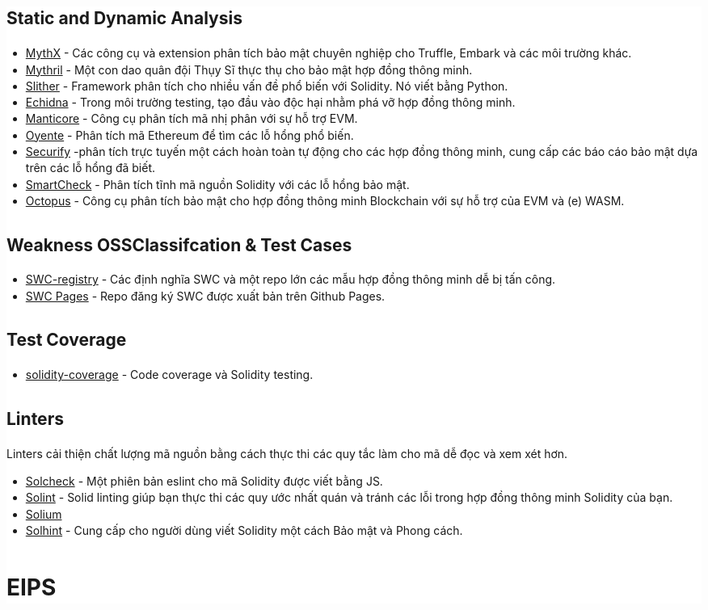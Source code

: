 ## Static and Dynamic Analysis

* [MythX](https://mythx.io/)  - Các công cụ và extension phân tích bảo mật chuyên nghiệp cho Truffle, Embark và các môi trường khác.
* [Mythril](https://github.com/ConsenSys/mythril)  - Một con dao quân đội Thụy Sĩ thực thụ cho bảo mật hợp đồng thông minh.
* [Slither](https://github.com/trailofbits/slither)  - Framework phân tích cho nhiều vấn đề phổ biến với Solidity. Nó viết bằng Python.
* [Echidna](https://github.com/trailofbits/echidna)  - Trong môi trường testing,  tạo đầu vào độc hại nhằm phá vỡ hợp đồng thông minh.
* [Manticore](https://github.com/trailofbits/manticore)  - Công cụ phân tích mã nhị phân với sự hỗ trợ EVM.
* [Oyente](https://github.com/melonproject/oyente)  - Phân tích mã Ethereum để tìm các lỗ hổng phổ biến.
* [Securify](https://github.com/eth-sri/securify2)  -phân tích trực tuyến một cách hoàn toàn tự động cho các hợp đồng thông minh, cung cấp các báo cáo bảo mật dựa trên các lỗ hổng đã biết.
* [SmartCheck](https://tool.smartdec.net/)  - Phân tích tĩnh mã nguồn Solidity với các lỗ hổng bảo mật.
* [Octopus](https://github.com/quoscient/octopus)  - Công cụ phân tích bảo mật cho hợp đồng thông minh Blockchain với sự hỗ trợ của EVM và (e) WASM.

## Weakness OSSClassifcation & Test Cases

* [SWC-registry](https://github.com/SmartContractSecurity/SWC-registry/)  - Các định nghĩa SWC và một repo lớn các mẫu hợp đồng thông minh dễ bị tấn công.
*   [SWC Pages](https://smartcontractsecurity.github.io/SWC-registry/)  - Repo đăng ký SWC được xuất bản trên Github Pages.

## Test Coverage

* [solidity-coverage](https://github.com/sc-forks/solidity-coverage)  - Code coverage và Solidity testing.

## Linters

Linters cải thiện chất lượng mã nguồn bằng cách thực thi các quy tắc làm cho mã dễ đọc và xem xét hơn.

-   [Solcheck](https://github.com/federicobond/solcheck)  - Một phiên bản eslint cho mã Solidity được viết bằng JS.
-   [Solint](https://github.com/weifund/solint)  - Solid linting giúp bạn thực thi các quy ước nhất quán và tránh các lỗi trong hợp đồng thông minh Solidity của bạn.
-   [Solium](https://github.com/duaraghav8/Solium)  
-   [Solhint](https://github.com/protofire/solhint)  - Cung cấp cho người dùng viết Solidity một cách Bảo mật và Phong cách.

<a name="eip"></a>

# EIPS
